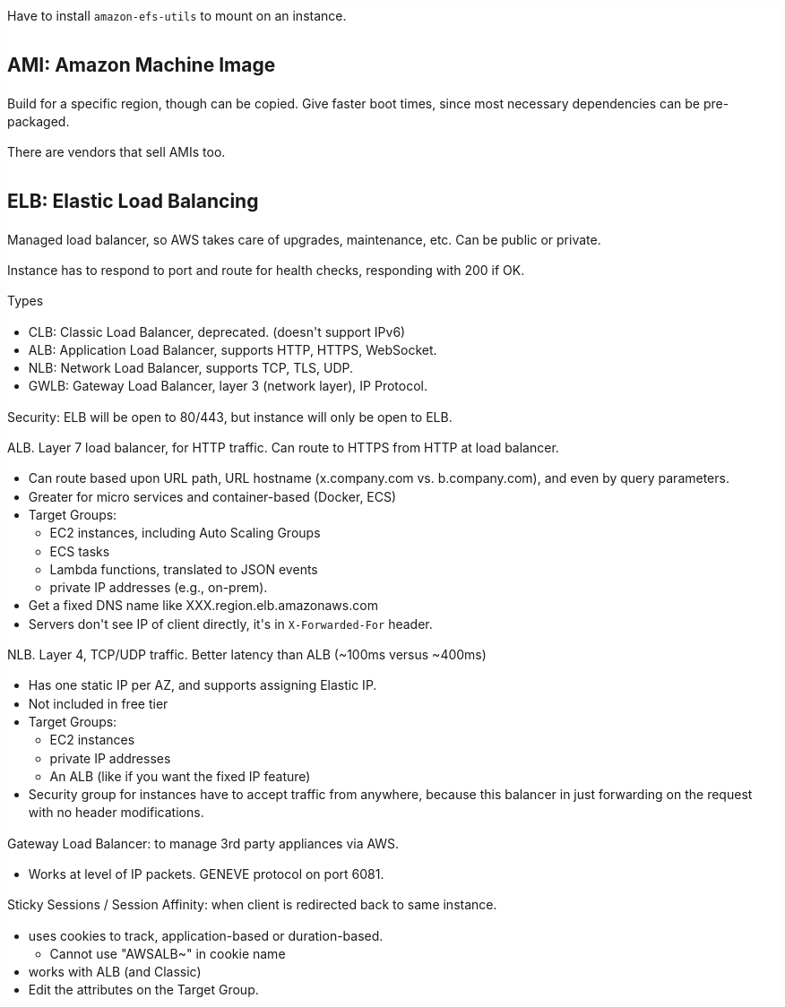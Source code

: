 Have to install `amazon-efs-utils` to mount on an instance.

## AMI: Amazon Machine Image

Build for a specific region, though can be copied. Give faster boot times,
since most necessary dependencies can be pre-packaged.

There are vendors that sell AMIs too.

## ELB: Elastic Load Balancing

Managed load balancer, so AWS takes care of upgrades, maintenance, etc. Can be
public or private.

Instance has to respond to port and route for health checks, responding with
200 if OK.

Types
- CLB: Classic Load Balancer, deprecated. (doesn't support IPv6)
- ALB: Application Load Balancer, supports HTTP, HTTPS, WebSocket.
- NLB: Network Load Balancer, supports TCP, TLS, UDP.
- GWLB: Gateway Load Balancer, layer 3 (network layer), IP Protocol.

Security: ELB will be open to 80/443, but instance will only be open to ELB.

ALB. Layer 7 load balancer, for HTTP traffic. Can route to HTTPS from HTTP at
load balancer.
- Can route based upon URL path, URL hostname (x.company.com vs.
  b.company.com), and even by query parameters.
- Greater for micro services and container-based (Docker, ECS)
- Target Groups:
  - EC2 instances, including Auto Scaling Groups
  - ECS tasks
  - Lambda functions, translated to JSON events
  - private IP addresses (e.g., on-prem).
- Get a fixed DNS name like XXX.region.elb.amazonaws.com
- Servers don't see IP of client directly, it's in `X-Forwarded-For` header.

NLB. Layer 4, TCP/UDP traffic. Better latency than ALB (~100ms versus ~400ms)
- Has one static IP per AZ, and supports assigning Elastic IP.
- Not included in free tier
- Target Groups:
  - EC2 instances
  - private IP addresses
  - An ALB (like if you want the fixed IP feature)
- Security group for instances have to accept traffic from anywhere, because
  this balancer in just forwarding on the request with no header
  modifications.

Gateway Load Balancer: to manage 3rd party appliances via AWS.
- Works at level of IP packets. GENEVE protocol on port 6081.

Sticky Sessions / Session Affinity: when client is redirected back to same
instance.
- uses cookies to track, application-based or duration-based.
  - Cannot use "AWSALB~" in cookie name
- works with ALB (and Classic)
- Edit the attributes on the Target Group.
